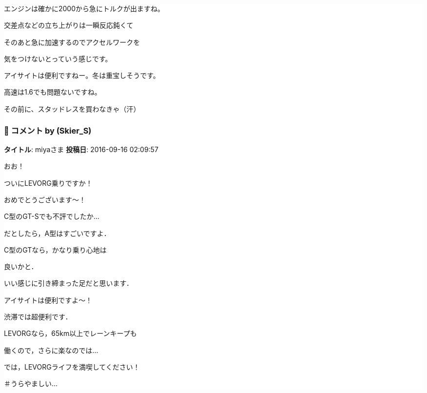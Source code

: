 
エンジンは確かに2000から急にトルクが出ますね。

交差点などの立ち上がりは一瞬反応鈍くて

そのあと急に加速するのでアクセルワークを

気をつけないとっていう感じです。



アイサイトは便利ですねー。冬は重宝しそうです。

高速は1.6でも問題ないですね。

その前に、スタッドレスを買わなきゃ（汗）

### 💬 コメント by (Skier_S)
**タイトル**: miyaさま
**投稿日**: 2016-09-16 02:09:57

おお！

ついにLEVORG乗りですか！

おめでとうございます～！



C型のGT-Sでも不評でしたか…

だとしたら，A型はすごいですよ．

C型のGTなら，かなり乗り心地は

良いかと．

いい感じに引き締まった足だと思います．



アイサイトは便利ですよ～！

渋滞では超便利です．

LEVORGなら，65km以上でレーンキープも

働くので，さらに楽なのでは…



では，LEVORGライフを満喫してください！

＃うらやましい…

